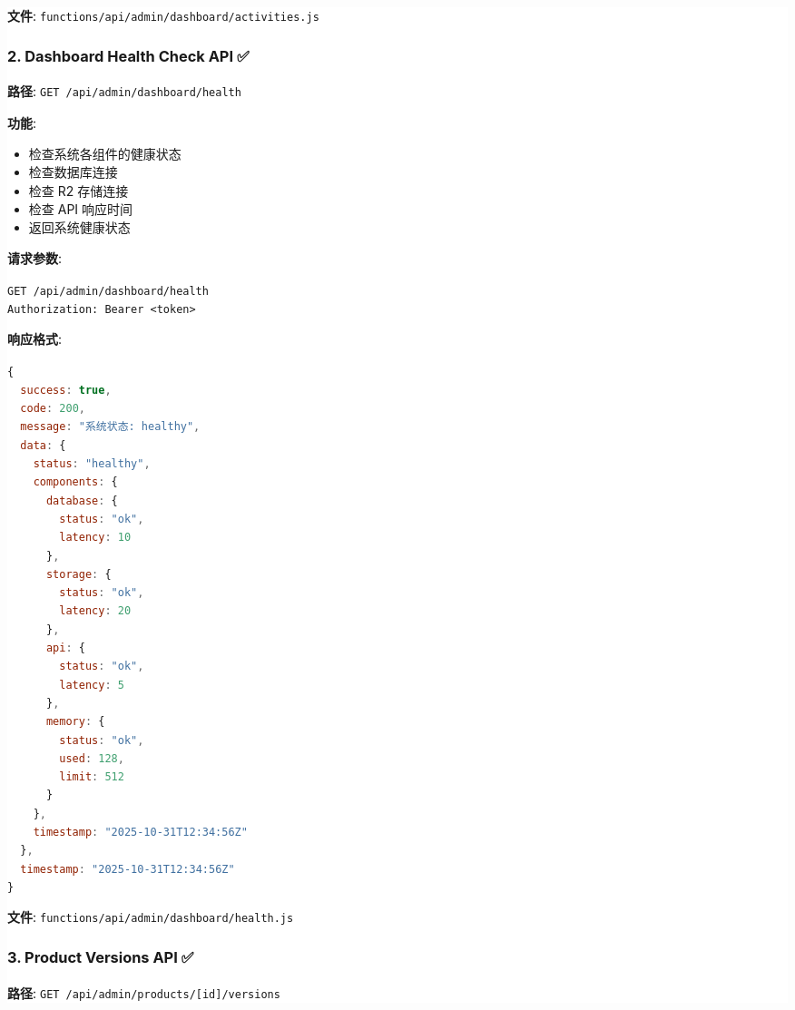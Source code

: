**文件**: `functions/api/admin/dashboard/activities.js`

### 2. Dashboard Health Check API ✅
**路径**: `GET /api/admin/dashboard/health`

**功能**:
- 检查系统各组件的健康状态
- 检查数据库连接
- 检查 R2 存储连接
- 检查 API 响应时间
- 返回系统健康状态

**请求参数**:
```
GET /api/admin/dashboard/health
Authorization: Bearer <token>
```

**响应格式**:
```javascript
{
  success: true,
  code: 200,
  message: "系统状态: healthy",
  data: {
    status: "healthy",
    components: {
      database: {
        status: "ok",
        latency: 10
      },
      storage: {
        status: "ok",
        latency: 20
      },
      api: {
        status: "ok",
        latency: 5
      },
      memory: {
        status: "ok",
        used: 128,
        limit: 512
      }
    },
    timestamp: "2025-10-31T12:34:56Z"
  },
  timestamp: "2025-10-31T12:34:56Z"
}
```

**文件**: `functions/api/admin/dashboard/health.js`

### 3. Product Versions API ✅
**路径**: `GET /api/admin/products/[id]/versions`
